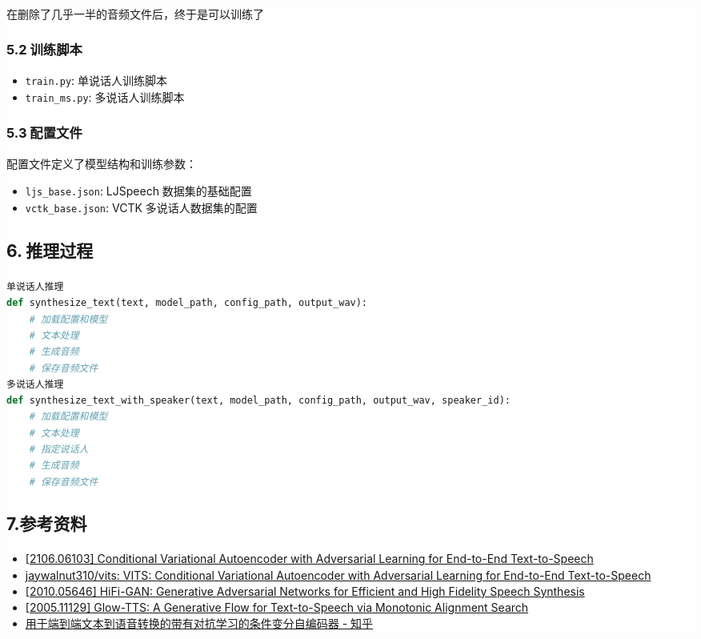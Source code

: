 在删除了几乎一半的音频文件后，终于是可以训练了

### 5.2 训练脚本

- `train.py`: 单说话人训练脚本
- `train_ms.py`: 多说话人训练脚本

### 5.3 配置文件

配置文件定义了模型结构和训练参数：

- `ljs_base.json`: LJSpeech 数据集的基础配置
- `vctk_base.json`: VCTK 多说话人数据集的配置

## 6. 推理过程

```python
单说话人推理
def synthesize_text(text, model_path, config_path, output_wav):
    # 加载配置和模型
    # 文本处理
    # 生成音频
    # 保存音频文件
多说话人推理
def synthesize_text_with_speaker(text, model_path, config_path, output_wav, speaker_id):
    # 加载配置和模型
    # 文本处理
    # 指定说话人
    # 生成音频
    # 保存音频文件
```

## 7.参考资料
- [[2106.06103\] Conditional Variational Autoencoder with Adversarial Learning for End-to-End Text-to-Speech](https://arxiv.org/abs/2106.06103)
- [jaywalnut310/vits: VITS: Conditional Variational Autoencoder with Adversarial Learning for End-to-End Text-to-Speech](https://github.com/jaywalnut310/vits)
- [[2010.05646\] HiFi-GAN: Generative Adversarial Networks for Efficient and High Fidelity Speech Synthesis](https://arxiv.org/abs/2010.05646)
- [[2005.11129\] Glow-TTS: A Generative Flow for Text-to-Speech via Monotonic Alignment Search](https://arxiv.org/abs/2005.11129)
- [用于端到端文本到语音转换的带有对抗学习的条件变分自编码器 - 知乎](https://zhuanlan.zhihu.com/p/617425920)